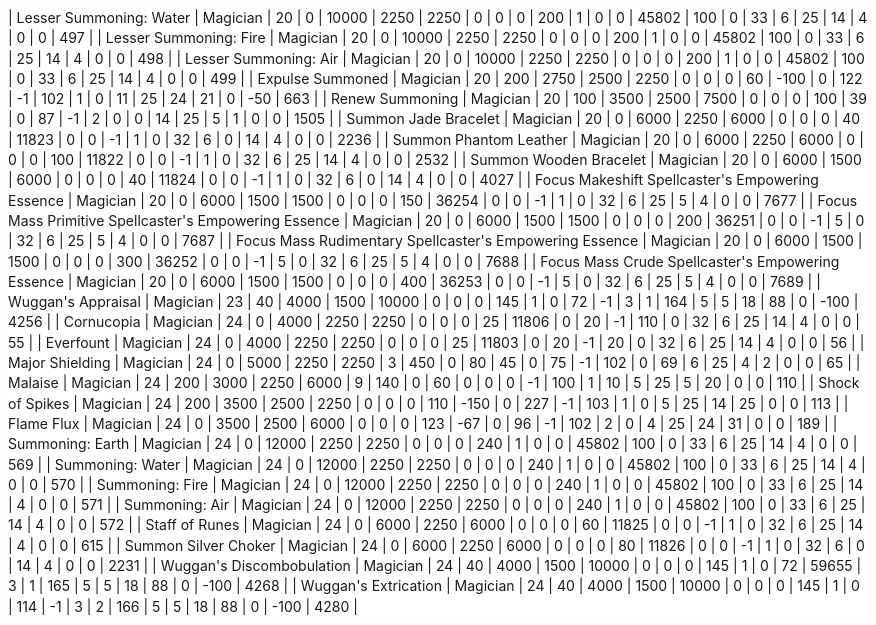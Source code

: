 | Lesser Summoning: Water                                 | Magician | 20 | 0     | 10000 | 2250 | 2250   | 0  | 0    | 0    | 200  | 1     | 0   | 0     | 45802 | 100  | 0 | 33  | 6  | 25 | 14 | 4  | 0 | 0    | 497   |
| Lesser Summoning: Fire                                  | Magician | 20 | 0     | 10000 | 2250 | 2250   | 0  | 0    | 0    | 200  | 1     | 0   | 0     | 45802 | 100  | 0 | 33  | 6  | 25 | 14 | 4  | 0 | 0    | 498   |
| Lesser Summoning: Air                                   | Magician | 20 | 0     | 10000 | 2250 | 2250   | 0  | 0    | 0    | 200  | 1     | 0   | 0     | 45802 | 100  | 0 | 33  | 6  | 25 | 14 | 4  | 0 | 0    | 499   |
| Expulse Summoned                                        | Magician | 20 | 200   | 2750  | 2500 | 2250   | 0  | 0    | 0    | 60   | -100  | 0   | 122   | -1    | 102  | 1 | 0   | 11 | 25 | 24 | 21 | 0 | -50  | 663   |
| Renew Summoning                                         | Magician | 20 | 100   | 3500  | 2500 | 7500   | 0  | 0    | 0    | 100  | 39    | 0   | 87    | -1    | 2    | 0 | 0   | 14 | 25 | 5  | 1  | 0 | 0    | 1505  |
| Summon Jade Bracelet                                    | Magician | 20 | 0     | 6000  | 2250 | 6000   | 0  | 0    | 0    | 40   | 11823 | 0   | 0     | -1    | 1    | 0 | 32  | 6  | 0  | 14 | 4  | 0 | 0    | 2236  |
| Summon Phantom Leather                                  | Magician | 20 | 0     | 6000  | 2250 | 6000   | 0  | 0    | 0    | 100  | 11822 | 0   | 0     | -1    | 1    | 0 | 32  | 6  | 25 | 14 | 4  | 0 | 0    | 2532  |
| Summon Wooden Bracelet                                  | Magician | 20 | 0     | 6000  | 1500 | 6000   | 0  | 0    | 0    | 40   | 11824 | 0   | 0     | -1    | 1    | 0 | 32  | 6  | 0  | 14 | 4  | 0 | 0    | 4027  |
| Focus Makeshift Spellcaster's Empowering Essence        | Magician | 20 | 0     | 6000  | 1500 | 1500   | 0  | 0    | 0    | 150  | 36254 | 0   | 0     | -1    | 1    | 0 | 32  | 6  | 25 | 5  | 4  | 0 | 0    | 7677  |
| Focus Mass Primitive Spellcaster's Empowering Essence   | Magician | 20 | 0     | 6000  | 1500 | 1500   | 0  | 0    | 0    | 200  | 36251 | 0   | 0     | -1    | 5    | 0 | 32  | 6  | 25 | 5  | 4  | 0 | 0    | 7687  |
| Focus Mass Rudimentary Spellcaster's Empowering Essence | Magician | 20 | 0     | 6000  | 1500 | 1500   | 0  | 0    | 0    | 300  | 36252 | 0   | 0     | -1    | 5    | 0 | 32  | 6  | 25 | 5  | 4  | 0 | 0    | 7688  |
| Focus Mass Crude Spellcaster's Empowering Essence       | Magician | 20 | 0     | 6000  | 1500 | 1500   | 0  | 0    | 0    | 400  | 36253 | 0   | 0     | -1    | 5    | 0 | 32  | 6  | 25 | 5  | 4  | 0 | 0    | 7689  |
| Wuggan's Appraisal                                      | Magician | 23 | 40    | 4000  | 1500 | 10000  | 0  | 0    | 0    | 145  | 1     | 0   | 72    | -1    | 3    | 1 | 164 | 5  | 5  | 18 | 88 | 0 | -100 | 4256  |
| Cornucopia                                              | Magician | 24 | 0     | 4000  | 2250 | 2250   | 0  | 0    | 0    | 25   | 11806 | 0   | 20    | -1    | 110  | 0 | 32  | 6  | 25 | 14 | 4  | 0 | 0    | 55    |
| Everfount                                               | Magician | 24 | 0     | 4000  | 2250 | 2250   | 0  | 0    | 0    | 25   | 11803 | 0   | 20    | -1    | 20   | 0 | 32  | 6  | 25 | 14 | 4  | 0 | 0    | 56    |
| Major Shielding                                         | Magician | 24 | 0     | 5000  | 2250 | 2250   | 3  | 450  | 0    | 80   | 45    | 0   | 75    | -1    | 102  | 0 | 69  | 6  | 25 | 4  | 2  | 0 | 0    | 65    |
| Malaise                                                 | Magician | 24 | 200   | 3000  | 2250 | 6000   | 9  | 140  | 0    | 60   | 0     | 0   | 0     | -1    | 100  | 1 | 10  | 5  | 25 | 5  | 20 | 0 | 0    | 110   |
| Shock of Spikes                                         | Magician | 24 | 200   | 3500  | 2500 | 2250   | 0  | 0    | 0    | 110  | -150  | 0   | 227   | -1    | 103  | 1 | 0   | 5  | 25 | 14 | 25 | 0 | 0    | 113   |
| Flame Flux                                              | Magician | 24 | 0     | 3500  | 2500 | 6000   | 0  | 0    | 0    | 123  | -67   | 0   | 96    | -1    | 102  | 2 | 0   | 4  | 25 | 24 | 31 | 0 | 0    | 189   |
| Summoning: Earth                                        | Magician | 24 | 0     | 12000 | 2250 | 2250   | 0  | 0    | 0    | 240  | 1     | 0   | 0     | 45802 | 100  | 0 | 33  | 6  | 25 | 14 | 4  | 0 | 0    | 569   |
| Summoning: Water                                        | Magician | 24 | 0     | 12000 | 2250 | 2250   | 0  | 0    | 0    | 240  | 1     | 0   | 0     | 45802 | 100  | 0 | 33  | 6  | 25 | 14 | 4  | 0 | 0    | 570   |
| Summoning: Fire                                         | Magician | 24 | 0     | 12000 | 2250 | 2250   | 0  | 0    | 0    | 240  | 1     | 0   | 0     | 45802 | 100  | 0 | 33  | 6  | 25 | 14 | 4  | 0 | 0    | 571   |
| Summoning: Air                                          | Magician | 24 | 0     | 12000 | 2250 | 2250   | 0  | 0    | 0    | 240  | 1     | 0   | 0     | 45802 | 100  | 0 | 33  | 6  | 25 | 14 | 4  | 0 | 0    | 572   |
| Staff of Runes                                          | Magician | 24 | 0     | 6000  | 2250 | 6000   | 0  | 0    | 0    | 60   | 11825 | 0   | 0     | -1    | 1    | 0 | 32  | 6  | 25 | 14 | 4  | 0 | 0    | 615   |
| Summon Silver Choker                                    | Magician | 24 | 0     | 6000  | 2250 | 6000   | 0  | 0    | 0    | 80   | 11826 | 0   | 0     | -1    | 1    | 0 | 32  | 6  | 0  | 14 | 4  | 0 | 0    | 2231  |
| Wuggan's Discombobulation                               | Magician | 24 | 40    | 4000  | 1500 | 10000  | 0  | 0    | 0    | 145  | 1     | 0   | 72    | 59655 | 3    | 1 | 165 | 5  | 5  | 18 | 88 | 0 | -100 | 4268  |
| Wuggan's Extrication                                    | Magician | 24 | 40    | 4000  | 1500 | 10000  | 0  | 0    | 0    | 145  | 1     | 0   | 114   | -1    | 3    | 2 | 166 | 5  | 5  | 18 | 88 | 0 | -100 | 4280  |